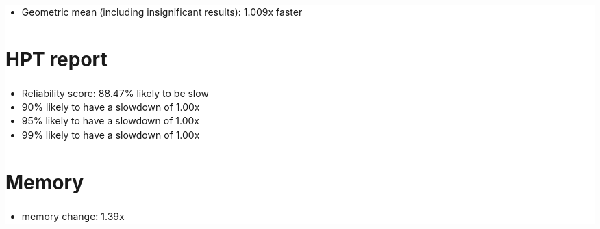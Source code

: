 - Geometric mean (including insignificant results): 1.009x faster

# HPT report

- Reliability score: 88.47% likely to be slow
- 90% likely to have a slowdown of 1.00x
- 95% likely to have a slowdown of 1.00x
- 99% likely to have a slowdown of 1.00x

# Memory
- memory change: 1.39x